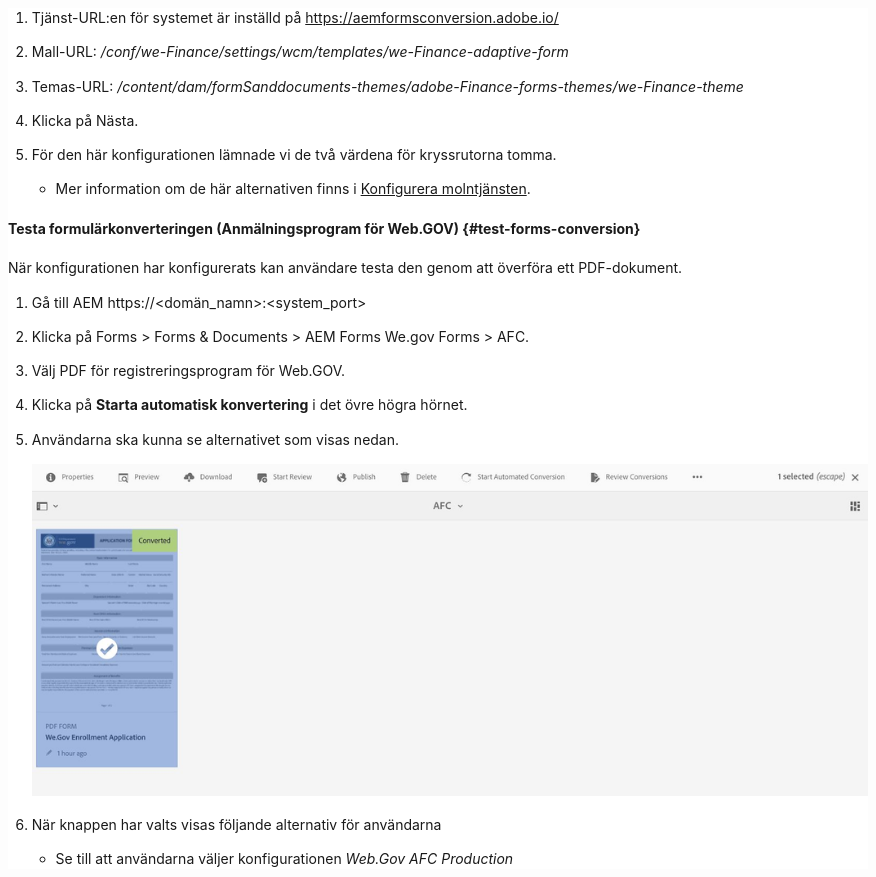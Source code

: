 1. Tjänst-URL:en för systemet är inställd på https://aemformsconversion.adobe.io/

1. Mall-URL: */conf/we-Finance/settings/wcm/templates/we-Finance-adaptive-form*

1. Temas-URL: */content/dam/formSanddocuments-themes/adobe-Finance-forms-themes/we-Finance-theme*

1. Klicka på Nästa.

1. För den här konfigurationen lämnade vi de två värdena för kryssrutorna tomma.

   * Mer information om de här alternativen finns i [Konfigurera molntjänsten](https://experienceleague.adobe.com/docs/aem-forms-automated-conversion-service/using/configure-service.html?lang=sv-SE#configure-the-cloud-service).

#### Testa formulärkonverteringen (Anmälningsprogram för Web.GOV) {#test-forms-conversion}

När konfigurationen har konfigurerats kan användare testa den genom att överföra ett PDF-dokument.

1. Gå till AEM https://&lt;domän_namn>:&lt;system_port>

1. Klicka på Forms > Forms &amp; Documents > AEM Forms We.gov Forms > AFC.

1. Välj PDF för registreringsprogram för Web.GOV.

1. Klicka på **Starta automatisk konvertering** i det övre högra hörnet.

1. Användarna ska kunna se alternativet som visas nedan.

   ![Konverterat adaptivt formulär](assets/aftia-converted-adaptive-form.jpg)

1. När knappen har valts visas följande alternativ för användarna

   * Se till att användarna väljer konfigurationen *Web.Gov AFC Production*
